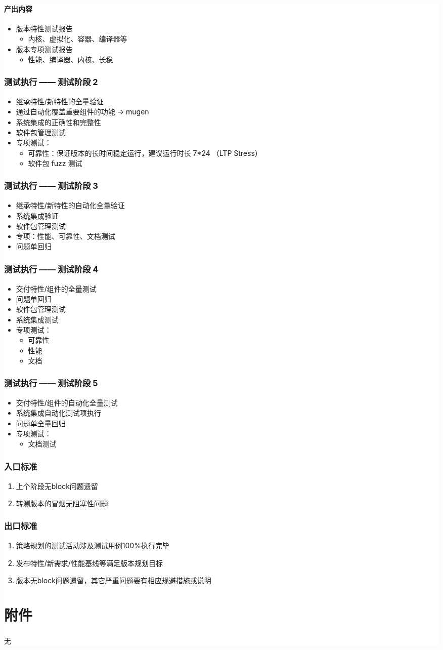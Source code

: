 #### 产出内容

- 版本特性测试报告
  - 内核、虚拟化、容器、编译器等
- 版本专项测试报告
  - 性能、编译器、内核、长稳

### 测试执行 —— 测试阶段 2

- 继承特性/新特性的全量验证
- 通过自动化覆盖重要组件的功能 -> mugen
- 系统集成的正确性和完整性
- 软件包管理测试
- 专项测试：
    - 可靠性：保证版本的长时间稳定运行，建议运行时长 7*24 （LTP Stress）
    - 软件包 fuzz 测试

### 测试执行 —— 测试阶段 3

- 继承特性/新特性的自动化全量验证
- 系统集成验证
- 软件包管理测试
- 专项：性能、可靠性、文档测试
- 问题单回归

### 测试执行 —— 测试阶段 4

- 交付特性/组件的全量测试
- 问题单回归
- 软件包管理测试
- 系统集成测试
- 专项测试：
    - 可靠性
    - 性能
    - 文档

### 测试执行 —— 测试阶段 5

- 交付特性/组件的自动化全量测试
- 系统集成自动化测试项执行
- 问题单全量回归
- 专项测试：
    - 文档测试

### 入口标准

1.  上个阶段无block问题遗留

2.  转测版本的冒烟无阻塞性问题

### 出口标准

1.  策略规划的测试活动涉及测试用例100%执行完毕

2.  发布特性/新需求/性能基线等满足版本规划目标

3.  版本无block问题遗留，其它严重问题要有相应规避措施或说明

# 附件

无